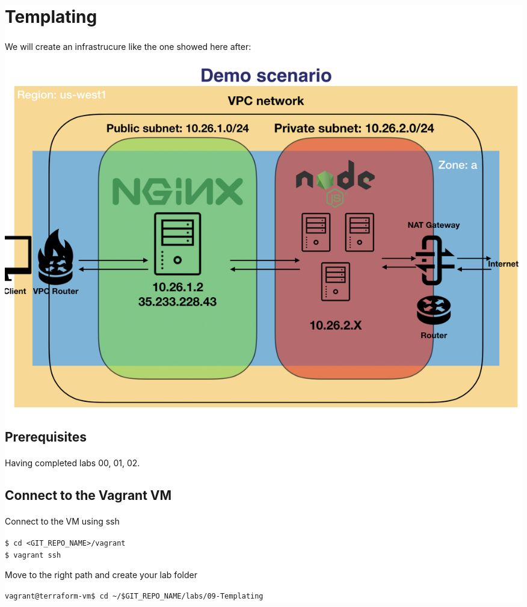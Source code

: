# Templating

We will create an infrastrucure like the one showed here after:

![Lab architecture](img/architecture.png)

## Prerequisites

Having completed labs 00, 01, 02.


## Connect to the Vagrant VM

Connect to the VM using ssh

```
$ cd <GIT_REPO_NAME>/vagrant
$ vagrant ssh
```

Move to the right path and create your lab folder

```
vagrant@terraform-vm$ cd ~/$GIT_REPO_NAME/labs/09-Templating
```
